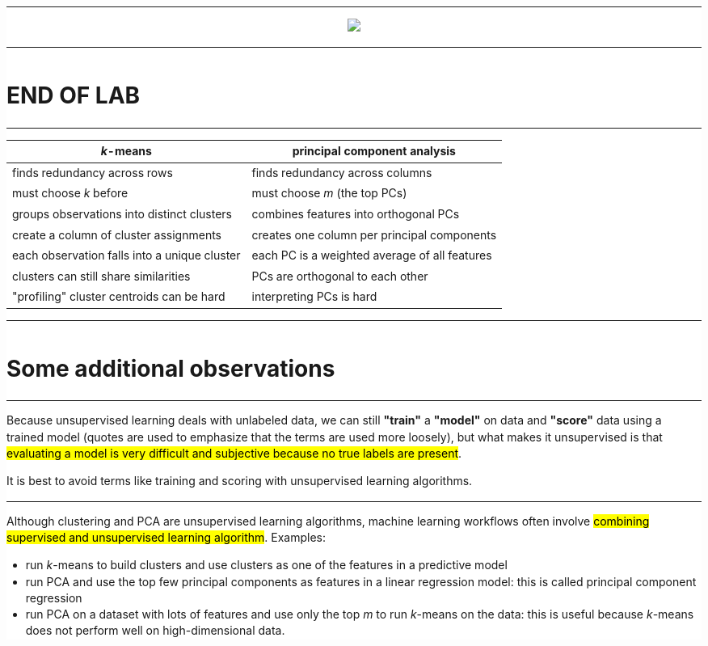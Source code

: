 --------------------------------------------------------------------------------

<div style="text-align:center"><img src ="./images/clustering-withpca-compare.jpg" width="600"/></div>

--------------------------------------------------------------------------------

# END OF LAB

--------------------------------------------------------------------------------

| $k$-means                                    | principal component analysis                  |
| -------------------------------------------- | --------------------------------------------- |
| finds redundancy across rows                 | finds redundancy across columns               |
| must choose $k$ before                       | must choose $m$ (the top PCs)                 |
| groups observations into distinct clusters   | combines features into orthogonal PCs         |
| create a column of cluster assignments       | creates one column per principal components   |
| each observation falls into a unique cluster | each PC is a weighted average of all features |
| clusters can still share similarities        | PCs are orthogonal to each other              |
| "profiling" cluster centroids can be hard    | interpreting PCs is hard                      |



--------------------------------------------------------------------------------

# Some additional observations

--------------------------------------------------------------------------------

Because unsupervised learning deals with unlabeled data, we can still **"train"** a **"model"** on data and **"score"** data using a trained model (quotes are used to emphasize that the terms are used more loosely), but what makes it unsupervised is that <mark>evaluating a model is very difficult and subjective because no true labels are present</mark>.

It is best to avoid terms like training and scoring with unsupervised learning algorithms.



--------------------------------------------------------------------------------

Although clustering and PCA are unsupervised learning algorithms, machine learning workflows often involve <mark>combining supervised and unsupervised learning algorithm</mark>. Examples:

- run $k$-means to build clusters and use clusters as one of the features in a predictive model
- run PCA and use the top few principal components as features in a linear regression model: this is called principal component regression
- run PCA on a dataset with lots of features and use only the top $m$ to run $k$-means on the data: this is useful because $k$-means does not perform well on high-dimensional data.


